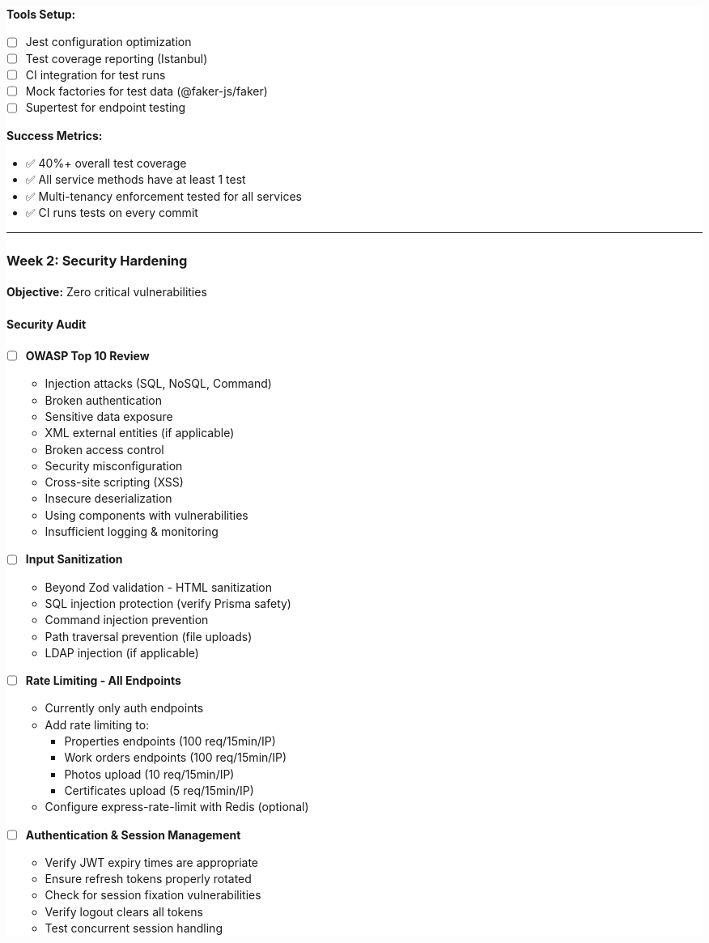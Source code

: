**Tools Setup:**
- [ ] Jest configuration optimization
- [ ] Test coverage reporting (Istanbul)
- [ ] CI integration for test runs
- [ ] Mock factories for test data (@faker-js/faker)
- [ ] Supertest for endpoint testing

**Success Metrics:**
- ✅ 40%+ overall test coverage
- ✅ All service methods have at least 1 test
- ✅ Multi-tenancy enforcement tested for all services
- ✅ CI runs tests on every commit

---

### Week 2: Security Hardening
**Objective:** Zero critical vulnerabilities

#### Security Audit
- [ ] **OWASP Top 10 Review**
  - Injection attacks (SQL, NoSQL, Command)
  - Broken authentication
  - Sensitive data exposure
  - XML external entities (if applicable)
  - Broken access control
  - Security misconfiguration
  - Cross-site scripting (XSS)
  - Insecure deserialization
  - Using components with vulnerabilities
  - Insufficient logging & monitoring

- [ ] **Input Sanitization**
  - Beyond Zod validation - HTML sanitization
  - SQL injection protection (verify Prisma safety)
  - Command injection prevention
  - Path traversal prevention (file uploads)
  - LDAP injection (if applicable)

- [ ] **Rate Limiting - All Endpoints**
  - Currently only auth endpoints
  - Add rate limiting to:
    - Properties endpoints (100 req/15min/IP)
    - Work orders endpoints (100 req/15min/IP)
    - Photos upload (10 req/15min/IP)
    - Certificates upload (5 req/15min/IP)
  - Configure express-rate-limit with Redis (optional)

- [ ] **Authentication & Session Management**
  - Verify JWT expiry times are appropriate
  - Ensure refresh tokens properly rotated
  - Check for session fixation vulnerabilities
  - Verify logout clears all tokens
  - Test concurrent session handling
